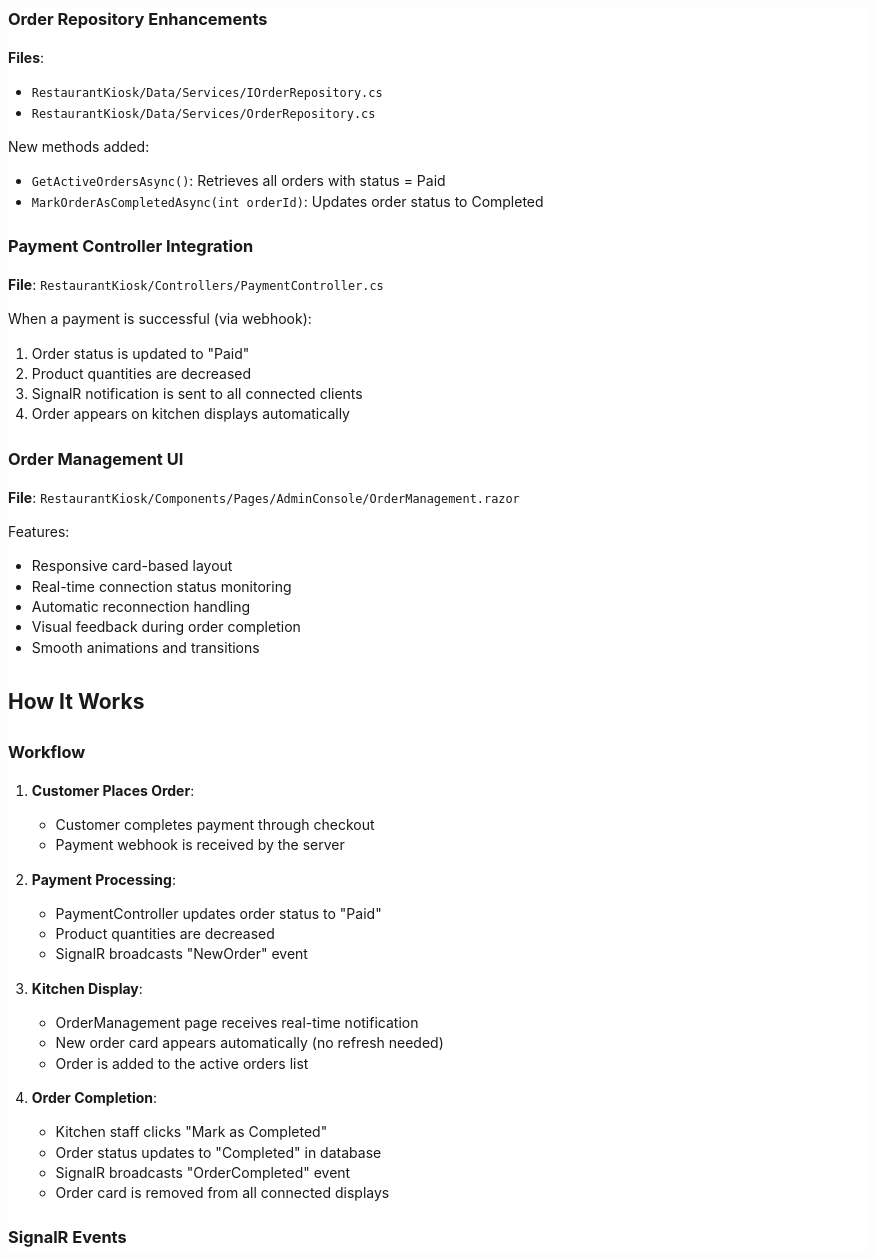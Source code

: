 ### Order Repository Enhancements
**Files**: 
- `RestaurantKiosk/Data/Services/IOrderRepository.cs`
- `RestaurantKiosk/Data/Services/OrderRepository.cs`

New methods added:
- `GetActiveOrdersAsync()`: Retrieves all orders with status = Paid
- `MarkOrderAsCompletedAsync(int orderId)`: Updates order status to Completed

### Payment Controller Integration
**File**: `RestaurantKiosk/Controllers/PaymentController.cs`

When a payment is successful (via webhook):
1. Order status is updated to "Paid"
2. Product quantities are decreased
3. SignalR notification is sent to all connected clients
4. Order appears on kitchen displays automatically

### Order Management UI
**File**: `RestaurantKiosk/Components/Pages/AdminConsole/OrderManagement.razor`

Features:
- Responsive card-based layout
- Real-time connection status monitoring
- Automatic reconnection handling
- Visual feedback during order completion
- Smooth animations and transitions

## How It Works

### Workflow

1. **Customer Places Order**:
   - Customer completes payment through checkout
   - Payment webhook is received by the server

2. **Payment Processing**:
   - PaymentController updates order status to "Paid"
   - Product quantities are decreased
   - SignalR broadcasts "NewOrder" event

3. **Kitchen Display**:
   - OrderManagement page receives real-time notification
   - New order card appears automatically (no refresh needed)
   - Order is added to the active orders list

4. **Order Completion**:
   - Kitchen staff clicks "Mark as Completed"
   - Order status updates to "Completed" in database
   - SignalR broadcasts "OrderCompleted" event
   - Order card is removed from all connected displays

### SignalR Events
